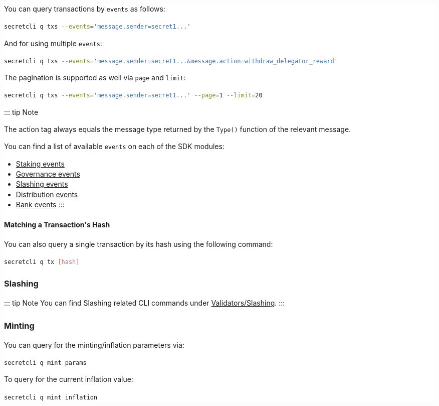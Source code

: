 You can query transactions by `events` as follows:

```bash
secretcli q txs --events='message.sender=secret1...'
```

And for using multiple `events`:

```bash
secretcli q txs --events='message.sender=secret1...&message.action=withdraw_delegator_reward'
```

The pagination is supported as well via `page` and `limit`:

```bash
secretcli q txs --events='message.sender=secret1...' --page=1 --limit=20
```

::: tip Note

The action tag always equals the message type returned by the `Type()` function of the relevant message.

You can find a list of available `events` on each of the SDK modules:

- [Staking events](https://github.com/cosmos/cosmos-sdk/blob/master/x/staking/spec/07_events.md)
- [Governance events](https://github.com/cosmos/cosmos-sdk/blob/master/x/gov/spec/04_events.md)
- [Slashing events](https://github.com/cosmos/cosmos-sdk/blob/master/x/slashing/spec/06_events.md)
- [Distribution events](https://github.com/cosmos/cosmos-sdk/blob/master/x/distribution/spec/06_events.md)
- [Bank events](https://github.com/cosmos/cosmos-sdk/blob/master/x/bank/spec/04_events.md)
  :::

#### Matching a Transaction's Hash

You can also query a single transaction by its hash using the following command:

```bash
secretcli q tx [hash]
```

### Slashing

::: tip Note
You can find Slashing related CLI commands under
[Validators/Slashing](join-validator-mainnet.md#Slashing).
:::

### Minting

You can query for the minting/inflation parameters via:

```bash
secretcli q mint params
```

To query for the current inflation value:

```bash
secretcli q mint inflation
```
